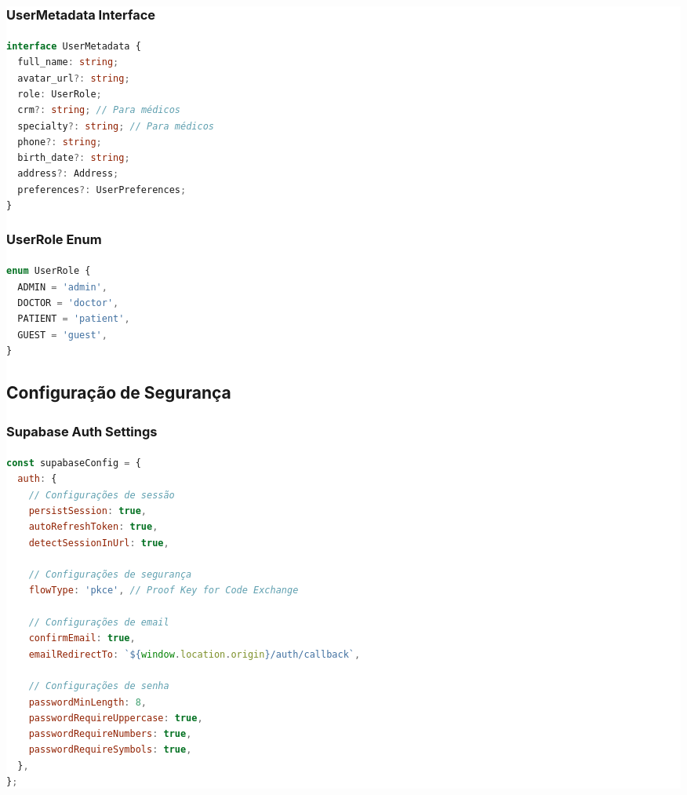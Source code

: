 ### UserMetadata Interface

```typescript
interface UserMetadata {
  full_name: string;
  avatar_url?: string;
  role: UserRole;
  crm?: string; // Para médicos
  specialty?: string; // Para médicos
  phone?: string;
  birth_date?: string;
  address?: Address;
  preferences?: UserPreferences;
}
```

### UserRole Enum

```typescript
enum UserRole {
  ADMIN = 'admin',
  DOCTOR = 'doctor',
  PATIENT = 'patient',
  GUEST = 'guest',
}
```

## Configuração de Segurança

### Supabase Auth Settings

```javascript
const supabaseConfig = {
  auth: {
    // Configurações de sessão
    persistSession: true,
    autoRefreshToken: true,
    detectSessionInUrl: true,

    // Configurações de segurança
    flowType: 'pkce', // Proof Key for Code Exchange

    // Configurações de email
    confirmEmail: true,
    emailRedirectTo: `${window.location.origin}/auth/callback`,

    // Configurações de senha
    passwordMinLength: 8,
    passwordRequireUppercase: true,
    passwordRequireNumbers: true,
    passwordRequireSymbols: true,
  },
};
```
